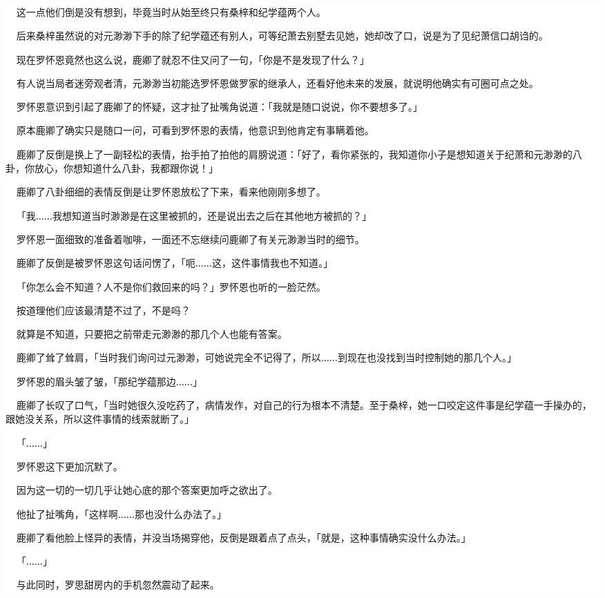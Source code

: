 
    这一点他们倒是没有想到，毕竟当时从始至终只有桑梓和纪学蕴两个人。


    后来桑梓虽然说的对元渺渺下手的除了纪学蕴还有别人，可等纪萧去别墅去见她，她却改了口，说是为了见纪萧信口胡诌的。


    现在罗怀恩竟然也这么说，鹿卿了就忍不住又问了一句，「你是不是发现了什么？」


    有人说当局者迷旁观者清，元渺渺当初能选罗怀恩做罗家的继承人，还看好他未来的发展，就说明他确实有可圈可点之处。


    罗怀恩意识到引起了鹿卿了的怀疑，这才扯了扯嘴角说道：「我就是随口说说，你不要想多了。」


    原本鹿卿了确实只是随口一问，可看到罗怀恩的表情，他意识到他肯定有事瞒着他。


    鹿卿了反倒是换上了一副轻松的表情，抬手拍了拍他的肩膀说道：「好了，看你紧张的，我知道你小子是想知道关于纪萧和元渺渺的八卦，你放心，你想知道什么八卦，我都跟你说！」


    鹿卿了八卦细细的表情反倒是让罗怀恩放松了下来，看来他刚刚多想了。


    「我……我想知道当时渺渺是在这里被抓的，还是说出去之后在其他地方被抓的？」


    罗怀恩一面细致的准备着咖啡，一面还不忘继续问鹿卿了有关元渺渺当时的细节。


    鹿卿了反倒是被罗怀恩这句话问愣了，「呃……这，这件事情我也不知道。」


    「你怎么会不知道？人不是你们救回来的吗？」罗怀恩也听的一脸茫然。


    按道理他们应该最清楚不过了，不是吗？


    就算是不知道，只要把之前带走元渺渺的那几个人也能有答案。


    鹿卿了耸了耸肩，「当时我们询问过元渺渺，可她说完全不记得了，所以……到现在也没找到当时控制她的那几个人。」


    罗怀恩的眉头皱了皱，「那纪学蕴那边……」


    鹿卿了长叹了口气，「当时她很久没吃药了，病情发作，对自己的行为根本不清楚。至于桑梓，她一口咬定这件事是纪学蕴一手操办的，跟她没关系，所以这件事情的线索就断了。」


    「……」


    罗怀恩这下更加沉默了。


    因为这一切的一切几乎让她心底的那个答案更加呼之欲出了。


    他扯了扯嘴角，「这样啊……那也没什么办法了。」


    鹿卿了看他脸上怪异的表情，并没当场揭穿他，反倒是跟着点了点头，「就是，这种事情确实没什么办法。」


    「……」


    与此同时，罗思甜房内的手机忽然震动了起来。

